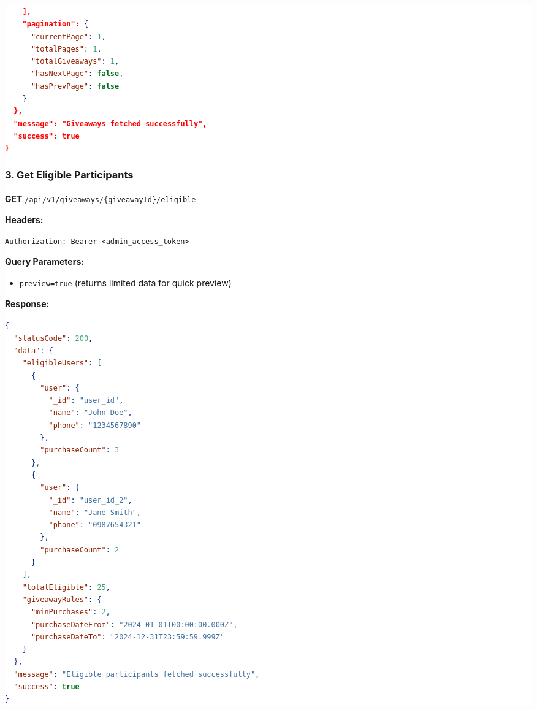 ```json
    ],
    "pagination": {
      "currentPage": 1,
      "totalPages": 1,
      "totalGiveaways": 1,
      "hasNextPage": false,
      "hasPrevPage": false
    }
  },
  "message": "Giveaways fetched successfully",
  "success": true
}
```

### 3. Get Eligible Participants
**GET** `/api/v1/giveaways/{giveawayId}/eligible`

**Headers:**
```
Authorization: Bearer <admin_access_token>
```

**Query Parameters:**
- `preview=true` (returns limited data for quick preview)

**Response:**
```json
{
  "statusCode": 200,
  "data": {
    "eligibleUsers": [
      {
        "user": {
          "_id": "user_id",
          "name": "John Doe",
          "phone": "1234567890"
        },
        "purchaseCount": 3
      },
      {
        "user": {
          "_id": "user_id_2",
          "name": "Jane Smith",
          "phone": "0987654321"
        },
        "purchaseCount": 2
      }
    ],
    "totalEligible": 25,
    "giveawayRules": {
      "minPurchases": 2,
      "purchaseDateFrom": "2024-01-01T00:00:00.000Z",
      "purchaseDateTo": "2024-12-31T23:59:59.999Z"
    }
  },
  "message": "Eligible participants fetched successfully",
  "success": true
}
```
